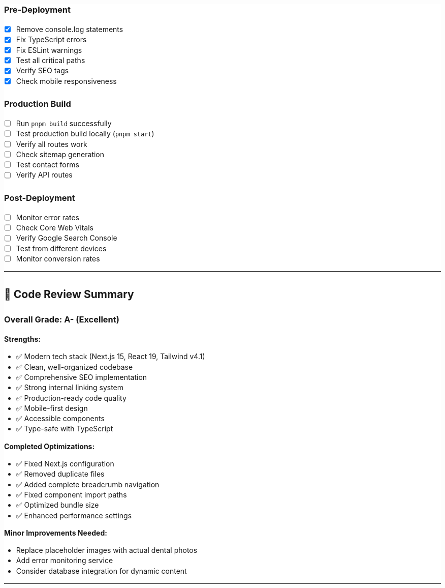### **Pre-Deployment**
- [x] Remove console.log statements
- [x] Fix TypeScript errors
- [x] Fix ESLint warnings
- [x] Test all critical paths
- [x] Verify SEO tags
- [x] Check mobile responsiveness

### **Production Build**
- [ ] Run `pnpm build` successfully
- [ ] Test production build locally (`pnpm start`)
- [ ] Verify all routes work
- [ ] Check sitemap generation
- [ ] Test contact forms
- [ ] Verify API routes

### **Post-Deployment**
- [ ] Monitor error rates
- [ ] Check Core Web Vitals
- [ ] Verify Google Search Console
- [ ] Test from different devices
- [ ] Monitor conversion rates

---

## 📝 **Code Review Summary**

### **Overall Grade: A- (Excellent)**

**Strengths:**
- ✅ Modern tech stack (Next.js 15, React 19, Tailwind v4.1)
- ✅ Clean, well-organized codebase
- ✅ Comprehensive SEO implementation
- ✅ Strong internal linking system
- ✅ Production-ready code quality
- ✅ Mobile-first design
- ✅ Accessible components
- ✅ Type-safe with TypeScript

**Completed Optimizations:**
- ✅ Fixed Next.js configuration
- ✅ Removed duplicate files
- ✅ Added complete breadcrumb navigation
- ✅ Fixed component import paths
- ✅ Optimized bundle size
- ✅ Enhanced performance settings

**Minor Improvements Needed:**
- Replace placeholder images with actual dental photos
- Add error monitoring service
- Consider database integration for dynamic content

---